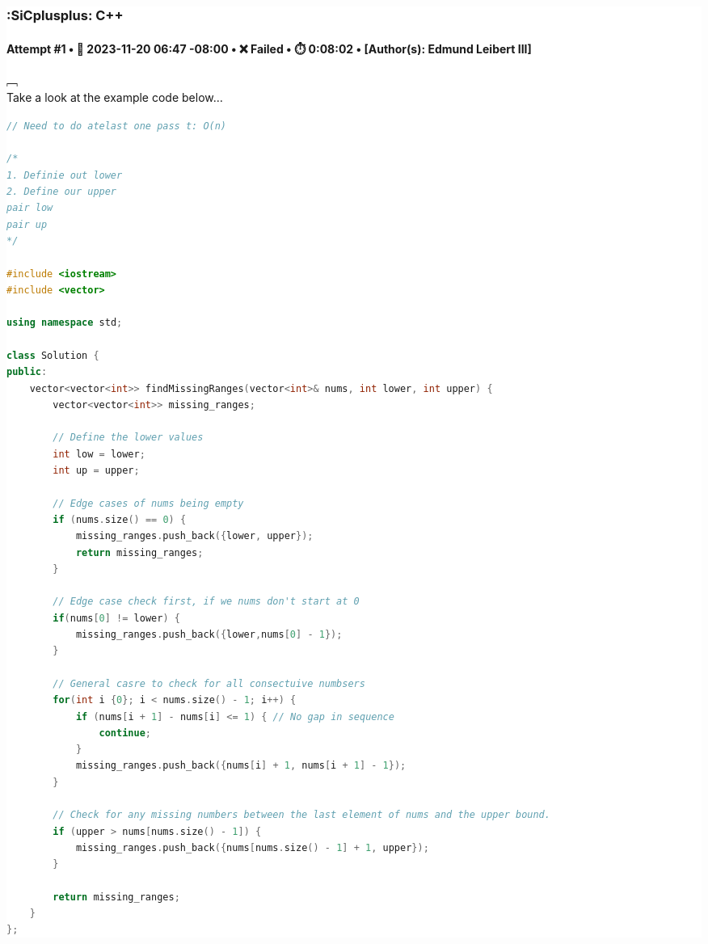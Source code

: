 ### :SiCplusplus: C++

#### **Attempt #1** • 📆 2023-11-20 06:47 -08:00 • ❌ Failed • ⏱️ 0:08:02 • \[Author(s): Edmund Leibert III\]

﹇<br>
Take a look at the example code below…

```cpp
// Need to do atelast one pass t: O(n)

/*
1. Definie out lower
2. Define our upper
pair low
pair up
*/

#include <iostream>
#include <vector>

using namespace std;

class Solution {
public:
    vector<vector<int>> findMissingRanges(vector<int>& nums, int lower, int upper) {
        vector<vector<int>> missing_ranges;

        // Define the lower values
        int low = lower;
        int up = upper;

        // Edge cases of nums being empty
        if (nums.size() == 0) {
            missing_ranges.push_back({lower, upper});
            return missing_ranges;
        }

        // Edge case check first, if we nums don't start at 0
        if(nums[0] != lower) {
            missing_ranges.push_back({lower,nums[0] - 1});
        }

        // General casre to check for all consectuive numbsers
        for(int i {0}; i < nums.size() - 1; i++) {
            if (nums[i + 1] - nums[i] <= 1) { // No gap in sequence
                continue;
            }
            missing_ranges.push_back({nums[i] + 1, nums[i + 1] - 1});
        }

        // Check for any missing numbers between the last element of nums and the upper bound.
        if (upper > nums[nums.size() - 1]) {
            missing_ranges.push_back({nums[nums.size() - 1] + 1, upper});
        }

        return missing_ranges;
    }
};
```
